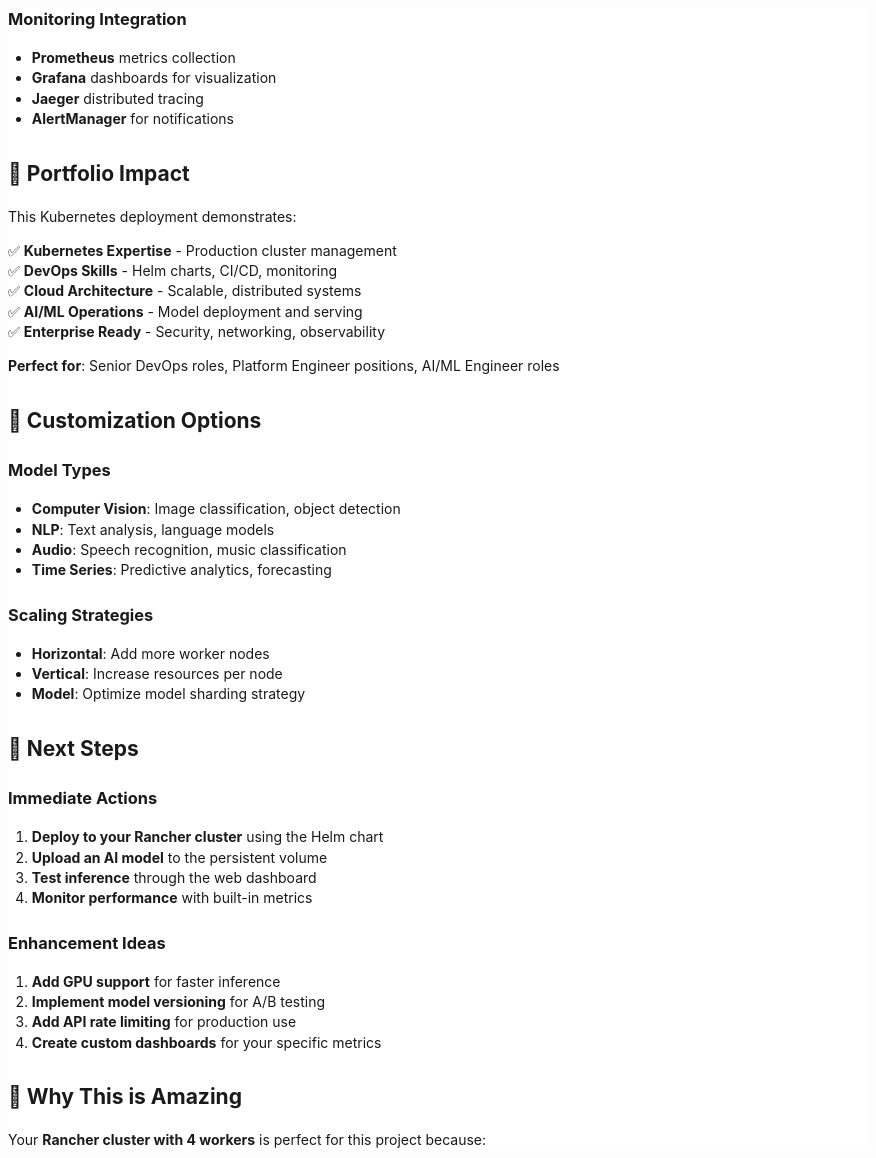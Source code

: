 ### **Monitoring Integration**
- **Prometheus** metrics collection
- **Grafana** dashboards for visualization
- **Jaeger** distributed tracing
- **AlertManager** for notifications

## 💼 Portfolio Impact

This Kubernetes deployment demonstrates:

✅ **Kubernetes Expertise** - Production cluster management  
✅ **DevOps Skills** - Helm charts, CI/CD, monitoring  
✅ **Cloud Architecture** - Scalable, distributed systems  
✅ **AI/ML Operations** - Model deployment and serving  
✅ **Enterprise Ready** - Security, networking, observability  

**Perfect for**: Senior DevOps roles, Platform Engineer positions, AI/ML Engineer roles

## 🔧 Customization Options

### **Model Types**
- **Computer Vision**: Image classification, object detection
- **NLP**: Text analysis, language models
- **Audio**: Speech recognition, music classification
- **Time Series**: Predictive analytics, forecasting

### **Scaling Strategies**
- **Horizontal**: Add more worker nodes
- **Vertical**: Increase resources per node
- **Model**: Optimize model sharding strategy

## 🚀 Next Steps

### **Immediate Actions**
1. **Deploy to your Rancher cluster** using the Helm chart
2. **Upload an AI model** to the persistent volume
3. **Test inference** through the web dashboard
4. **Monitor performance** with built-in metrics

### **Enhancement Ideas**
1. **Add GPU support** for faster inference
2. **Implement model versioning** for A/B testing
3. **Add API rate limiting** for production use
4. **Create custom dashboards** for your specific metrics

## 🎉 Why This is Amazing

Your **Rancher cluster with 4 workers** is perfect for this project because:
